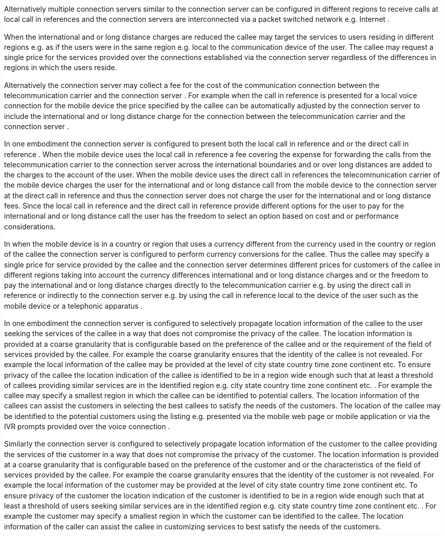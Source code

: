 Alternatively multiple connection servers similar to the connection server can be configured in different regions to receive calls at local call in references and the connection servers are interconnected via a packet switched network e.g. Internet .

When the international and or long distance charges are reduced the callee may target the services to users residing in different regions e.g. as if the users were in the same region e.g. local to the communication device of the user. The callee may request a single price for the services provided over the connections established via the connection server regardless of the differences in regions in which the users reside.

Alternatively the connection server may collect a fee for the cost of the communication connection between the telecommunication carrier and the connection server . For example when the call in reference is presented for a local voice connection for the mobile device the price specified by the callee can be automatically adjusted by the connection server to include the international and or long distance charge for the connection between the telecommunication carrier and the connection server .

In one embodiment the connection server is configured to present both the local call in reference and or the direct call in reference . When the mobile device uses the local call in reference a fee covering the expense for forwarding the calls from the telecommunication carrier to the connection server across the international boundaries and or over long distances are added to the charges to the account of the user. When the mobile device uses the direct call in references the telecommunication carrier of the mobile device charges the user for the international and or long distance call from the mobile device to the connection server at the direct call in reference and thus the connection server does not charge the user for the international and or long distance fees. Since the local call in reference and the direct call in reference provide different options for the user to pay for the international and or long distance call the user has the freedom to select an option based on cost and or performance considerations.

In when the mobile device is in a country or region that uses a currency different from the currency used in the country or region of the callee the connection server is configured to perform currency conversions for the callee. Thus the callee may specify a single price for service provided by the callee and the connection server determines different prices for customers of the callee in different regions taking into account the currency differences international and or long distance charges and or the freedom to pay the international and or long distance charges directly to the telecommunication carrier e.g. by using the direct call in reference or indirectly to the connection server e.g. by using the call in reference local to the device of the user such as the mobile device or a telephonic apparatus .

In one embodiment the connection server is configured to selectively propagate location information of the callee to the user seeking the services of the callee in a way that does not compromise the privacy of the callee. The location information is provided at a coarse granularity that is configurable based on the preference of the callee and or the requirement of the field of services provided by the callee. For example the coarse granularity ensures that the identity of the callee is not revealed. For example the local information of the callee may be provided at the level of city state country time zone continent etc. To ensure privacy of the callee the location indication of the callee is identified to be in a region wide enough such that at least a threshold of callees providing similar services are in the identified region e.g. city state country time zone continent etc. . For example the callee may specify a smallest region in which the callee can be identified to potential callers. The location information of the callees can assist the customers in selecting the best callees to satisfy the needs of the customers. The location of the callee may be identified to the potential customers using the listing e.g. presented via the mobile web page or mobile application or via the IVR prompts provided over the voice connection .

Similarly the connection server is configured to selectively propagate location information of the customer to the callee providing the services of the customer in a way that does not compromise the privacy of the customer. The location information is provided at a coarse granularity that is configurable based on the preference of the customer and or the characteristics of the field of services provided by the callee. For example the coarse granularity ensures that the identity of the customer is not revealed. For example the local information of the customer may be provided at the level of city state country time zone continent etc. To ensure privacy of the customer the location indication of the customer is identified to be in a region wide enough such that at least a threshold of users seeking similar services are in the identified region e.g. city state country time zone continent etc. . For example the customer may specify a smallest region in which the customer can be identified to the callee. The location information of the caller can assist the callee in customizing services to best satisfy the needs of the customers.
